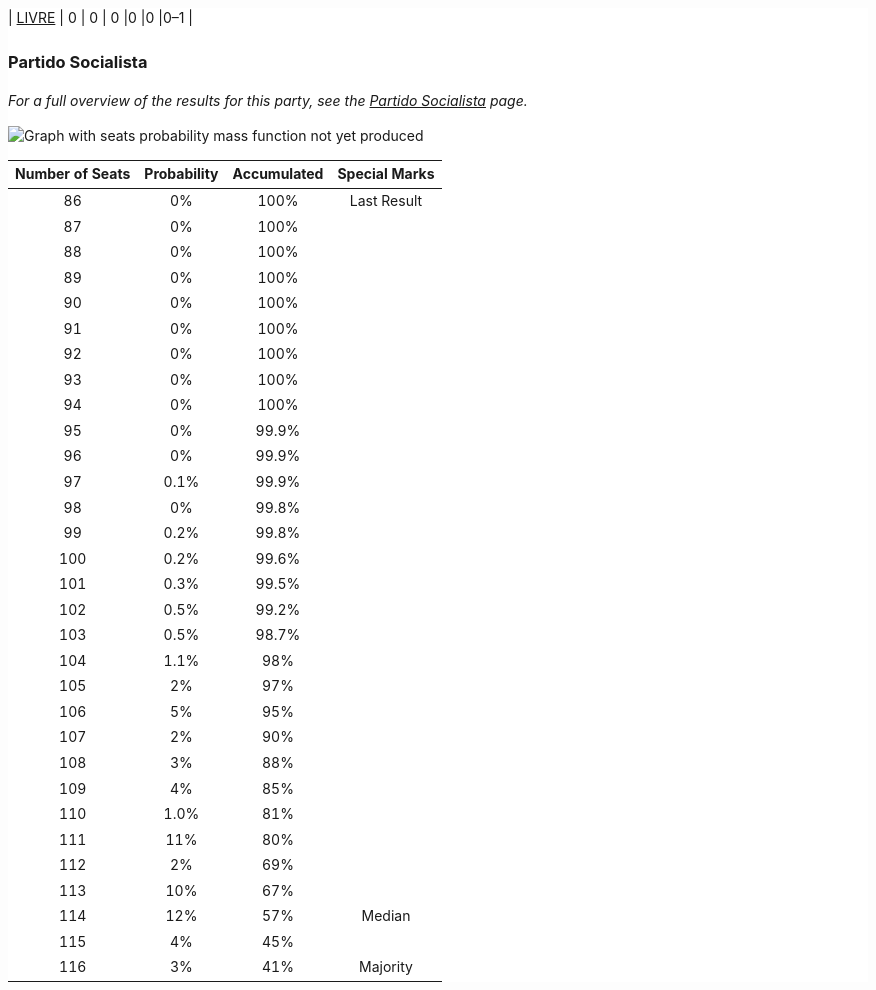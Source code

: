 | <a href="#livre">LIVRE</a> | 0 | 0 | 0 |0 |0 |0–1 |

### Partido Socialista

*For a full overview of the results for this party, see the [Partido Socialista](party-partidosocialista.html) page.*

![Graph with seats probability mass function not yet produced](2019-09-20-Pitagórica-seats-pmf-partidosocialista.png "Seats Probability Mass Function")

| Number of Seats | Probability | Accumulated | Special Marks |
|:---------------:|:-----------:|:-----------:|:-------------:|
| 86 | 0% | 100% | Last Result |
| 87 | 0% | 100% |  |
| 88 | 0% | 100% |  |
| 89 | 0% | 100% |  |
| 90 | 0% | 100% |  |
| 91 | 0% | 100% |  |
| 92 | 0% | 100% |  |
| 93 | 0% | 100% |  |
| 94 | 0% | 100% |  |
| 95 | 0% | 99.9% |  |
| 96 | 0% | 99.9% |  |
| 97 | 0.1% | 99.9% |  |
| 98 | 0% | 99.8% |  |
| 99 | 0.2% | 99.8% |  |
| 100 | 0.2% | 99.6% |  |
| 101 | 0.3% | 99.5% |  |
| 102 | 0.5% | 99.2% |  |
| 103 | 0.5% | 98.7% |  |
| 104 | 1.1% | 98% |  |
| 105 | 2% | 97% |  |
| 106 | 5% | 95% |  |
| 107 | 2% | 90% |  |
| 108 | 3% | 88% |  |
| 109 | 4% | 85% |  |
| 110 | 1.0% | 81% |  |
| 111 | 11% | 80% |  |
| 112 | 2% | 69% |  |
| 113 | 10% | 67% |  |
| 114 | 12% | 57% | Median |
| 115 | 4% | 45% |  |
| 116 | 3% | 41% | Majority |